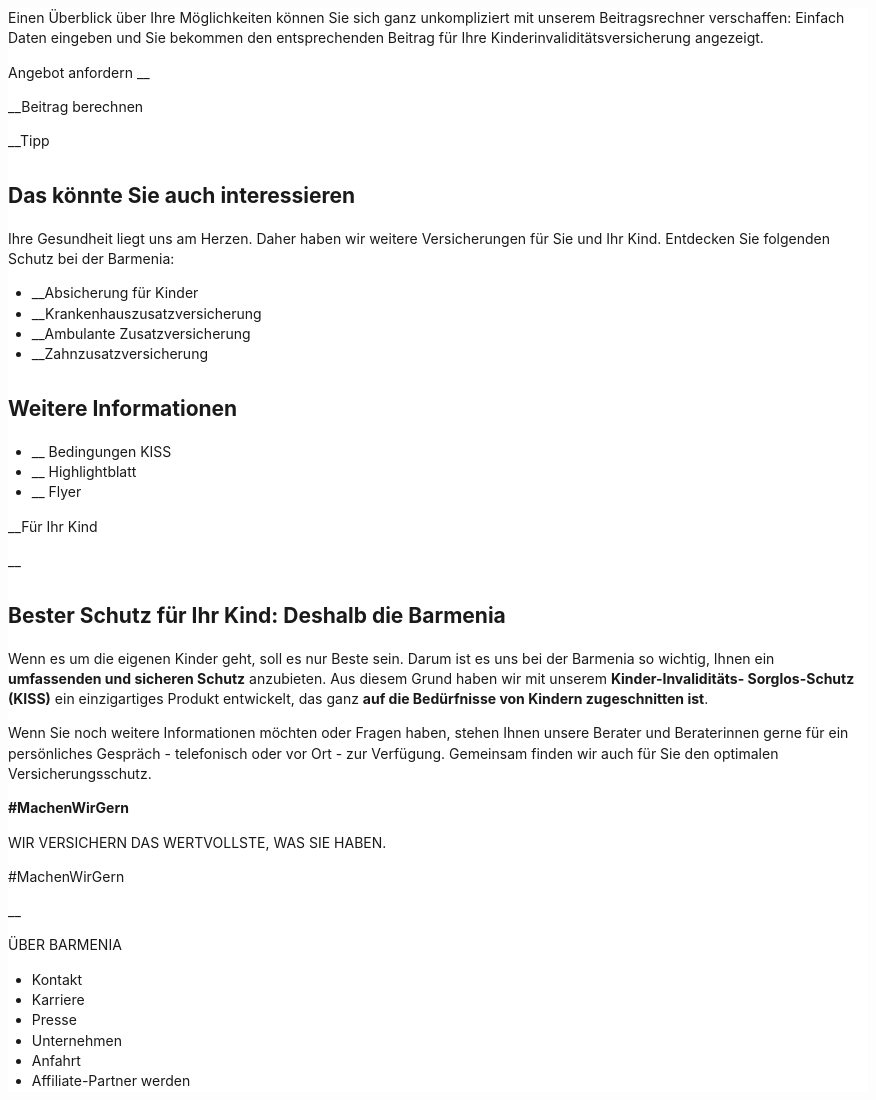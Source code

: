 Einen Überblick über Ihre Möglichkeiten können Sie sich ganz unkompliziert mit
unserem Beitragsrechner verschaffen: Einfach Daten eingeben und Sie bekommen
den entsprechenden Beitrag für Ihre Kinderinvaliditätsversicherung angezeigt.

Angebot anfordern __  

__Beitrag berechnen

__Tipp

## Das könnte Sie auch interessieren

Ihre Gesundheit liegt uns am Herzen. Daher haben wir weitere Versicherungen
für Sie und Ihr Kind. Entdecken Sie folgenden Schutz bei der Barmenia:

  * __Absicherung für Kinder
  * __Krankenhauszusatzversicherung
  * __Ambulante Zusatzversicherung
  * __Zahnzusatzversicherung 

## Weitere Informationen

  * __ Bedingungen KISS 
  * __ Highlightblatt 
  * __ Flyer 

__Für Ihr Kind

__

## Bester Schutz für Ihr Kind: Deshalb die Barmenia

Wenn es um die eigenen Kinder geht, soll es nur Beste sein. Darum ist es uns
bei der Barmenia so wichtig, Ihnen ein **umfassenden und sicheren Schutz**
anzubieten. Aus diesem Grund haben wir mit unserem **Kinder-Invaliditäts-
Sorglos-Schutz (KISS)** ein einzigartiges Produkt entwickelt, das ganz **auf
die Bedürfnisse von Kindern zugeschnitten ist**.

Wenn Sie noch weitere Informationen möchten oder Fragen haben, stehen Ihnen
unsere Berater und Beraterinnen gerne für ein persönliches Gespräch -
telefonisch oder vor Ort - zur Verfügung. Gemeinsam finden wir auch für Sie
den optimalen Versicherungsschutz.

**#MachenWirGern**

  
  

WIR VERSICHERN DAS WERTVOLLSTE, WAS SIE HABEN.

#MachenWirGern

__

ÜBER BARMENIA

  * Kontakt
  * Karriere 
  * Presse
  * Unternehmen
  * Anfahrt
  * Affiliate-Partner werden
